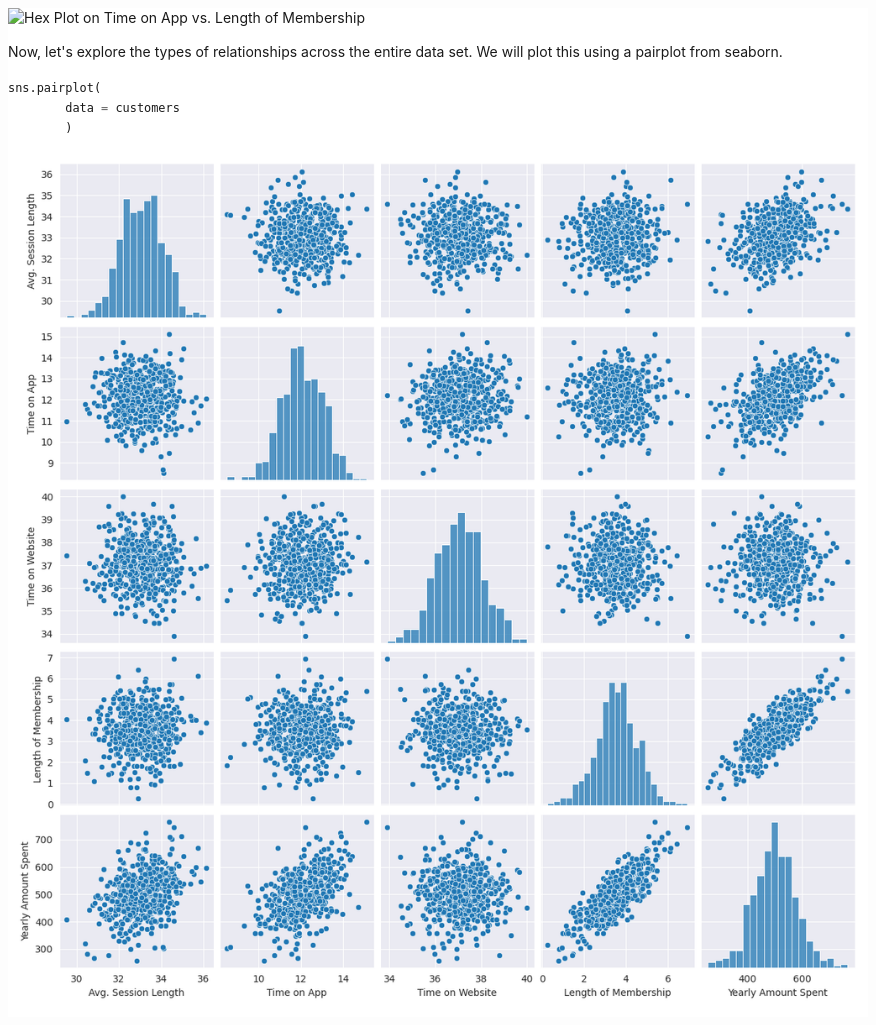 ![Hex Plot on Time on App vs. Length of Membership]('./figures/hexplot.png')

Now, let's explore the types of relationships across the entire data set. We will plot this using a pairplot from seaborn.

````python
sns.pairplot(
        data = customers
        )
````

![Pairplot Across all Relationships](./figures/pairplot.png)
